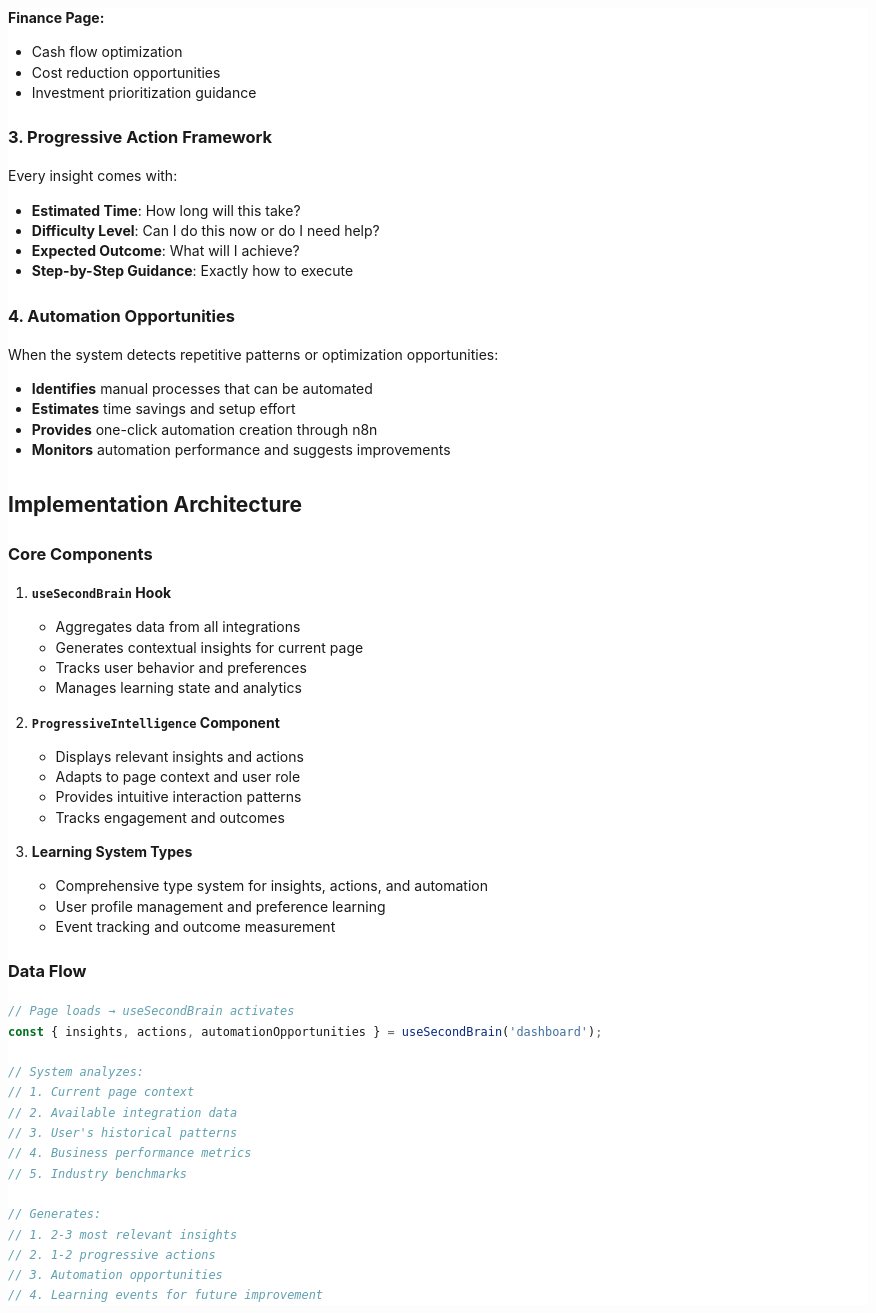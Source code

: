 **Finance Page:**
- Cash flow optimization
- Cost reduction opportunities
- Investment prioritization guidance

### 3. **Progressive Action Framework**

Every insight comes with:
- **Estimated Time**: How long will this take?
- **Difficulty Level**: Can I do this now or do I need help?
- **Expected Outcome**: What will I achieve?
- **Step-by-Step Guidance**: Exactly how to execute

### 4. **Automation Opportunities**

When the system detects repetitive patterns or optimization opportunities:
- **Identifies** manual processes that can be automated
- **Estimates** time savings and setup effort
- **Provides** one-click automation creation through n8n
- **Monitors** automation performance and suggests improvements

## Implementation Architecture

### Core Components

1. **`useSecondBrain` Hook**
   - Aggregates data from all integrations
   - Generates contextual insights for current page
   - Tracks user behavior and preferences
   - Manages learning state and analytics

2. **`ProgressiveIntelligence` Component**
   - Displays relevant insights and actions
   - Adapts to page context and user role
   - Provides intuitive interaction patterns
   - Tracks engagement and outcomes

3. **Learning System Types**
   - Comprehensive type system for insights, actions, and automation
   - User profile management and preference learning
   - Event tracking and outcome measurement

### Data Flow

```typescript
// Page loads → useSecondBrain activates
const { insights, actions, automationOpportunities } = useSecondBrain('dashboard');

// System analyzes:
// 1. Current page context
// 2. Available integration data
// 3. User's historical patterns
// 4. Business performance metrics
// 5. Industry benchmarks

// Generates:
// 1. 2-3 most relevant insights
// 2. 1-2 progressive actions
// 3. Automation opportunities
// 4. Learning events for future improvement
```
